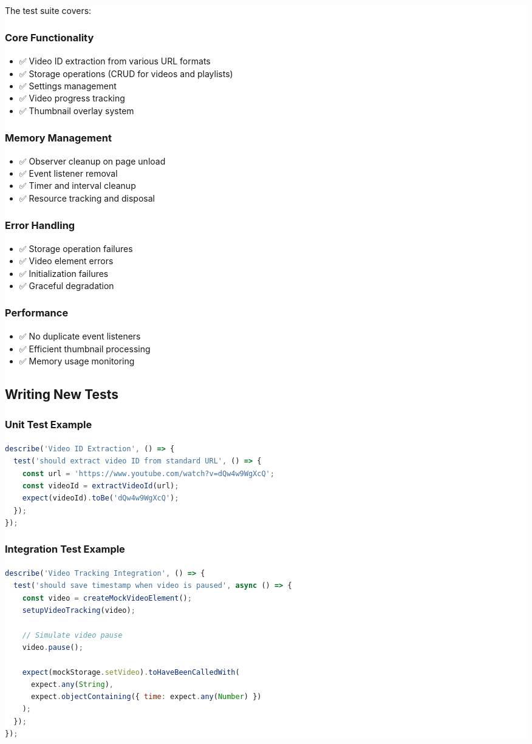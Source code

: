 The test suite covers:

### Core Functionality
- ✅ Video ID extraction from various URL formats
- ✅ Storage operations (CRUD for videos and playlists)
- ✅ Settings management
- ✅ Video progress tracking
- ✅ Thumbnail overlay system

### Memory Management
- ✅ Observer cleanup on page unload
- ✅ Event listener removal
- ✅ Timer and interval cleanup
- ✅ Resource tracking and disposal

### Error Handling
- ✅ Storage operation failures
- ✅ Video element errors
- ✅ Initialization failures
- ✅ Graceful degradation

### Performance
- ✅ No duplicate event listeners
- ✅ Efficient thumbnail processing
- ✅ Memory usage monitoring

## Writing New Tests

### Unit Test Example
```javascript
describe('Video ID Extraction', () => {
  test('should extract video ID from standard URL', () => {
    const url = 'https://www.youtube.com/watch?v=dQw4w9WgXcQ';
    const videoId = extractVideoId(url);
    expect(videoId).toBe('dQw4w9WgXcQ');
  });
});
```

### Integration Test Example
```javascript
describe('Video Tracking Integration', () => {
  test('should save timestamp when video is paused', async () => {
    const video = createMockVideoElement();
    setupVideoTracking(video);
    
    // Simulate video pause
    video.pause();
    
    expect(mockStorage.setVideo).toHaveBeenCalledWith(
      expect.any(String),
      expect.objectContaining({ time: expect.any(Number) })
    );
  });
});
```
